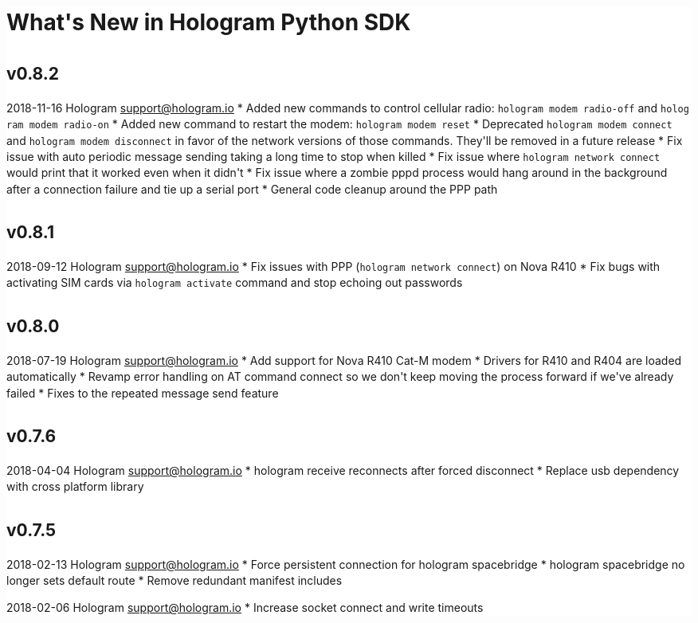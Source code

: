 # What's New in Hologram Python SDK

## v0.8.2

2018-11-16 Hologram <support@hologram.io>
    * Added new commands to control cellular radio: `hologram modem radio-off`
        and `hologram modem radio-on`
    * Added new command to restart the modem: `hologram modem reset`
    * Deprecated `hologram modem connect` and `hologram modem disconnect` in
        favor of the network versions of those commands. They'll be removed
        in a future release
    * Fix issue with auto periodic message sending taking a long time to stop
        when killed
    * Fix issue where `hologram network connect` would print that it worked
        even when it didn't
    * Fix issue where a zombie pppd process would hang around in the background
        after a connection failure and tie up a serial port
    * General code cleanup around the PPP path

## v0.8.1

2018-09-12 Hologram <support@hologram.io>
    * Fix issues with PPP (`hologram network connect`) on Nova R410
    * Fix bugs with activating SIM cards via `hologram activate`
        command and stop echoing out passwords

## v0.8.0

2018-07-19 Hologram <support@hologram.io>
    * Add support for Nova R410 Cat-M modem
    * Drivers for R410 and R404 are loaded automatically
    * Revamp error handling on AT command connect so we don't keep
        moving the process forward if we've already failed
    * Fixes to the repeated message send feature

## v0.7.6

2018-04-04 Hologram <support@hologram.io>
    * hologram receive reconnects after forced disconnect
    * Replace usb dependency with cross platform library

## v0.7.5

2018-02-13 Hologram <support@hologram.io>
    * Force persistent connection for hologram spacebridge
    * hologram spacebridge no longer sets default route
    * Remove redundant manifest includes

2018-02-06 Hologram <support@hologram.io>
    * Increase socket connect and write timeouts
